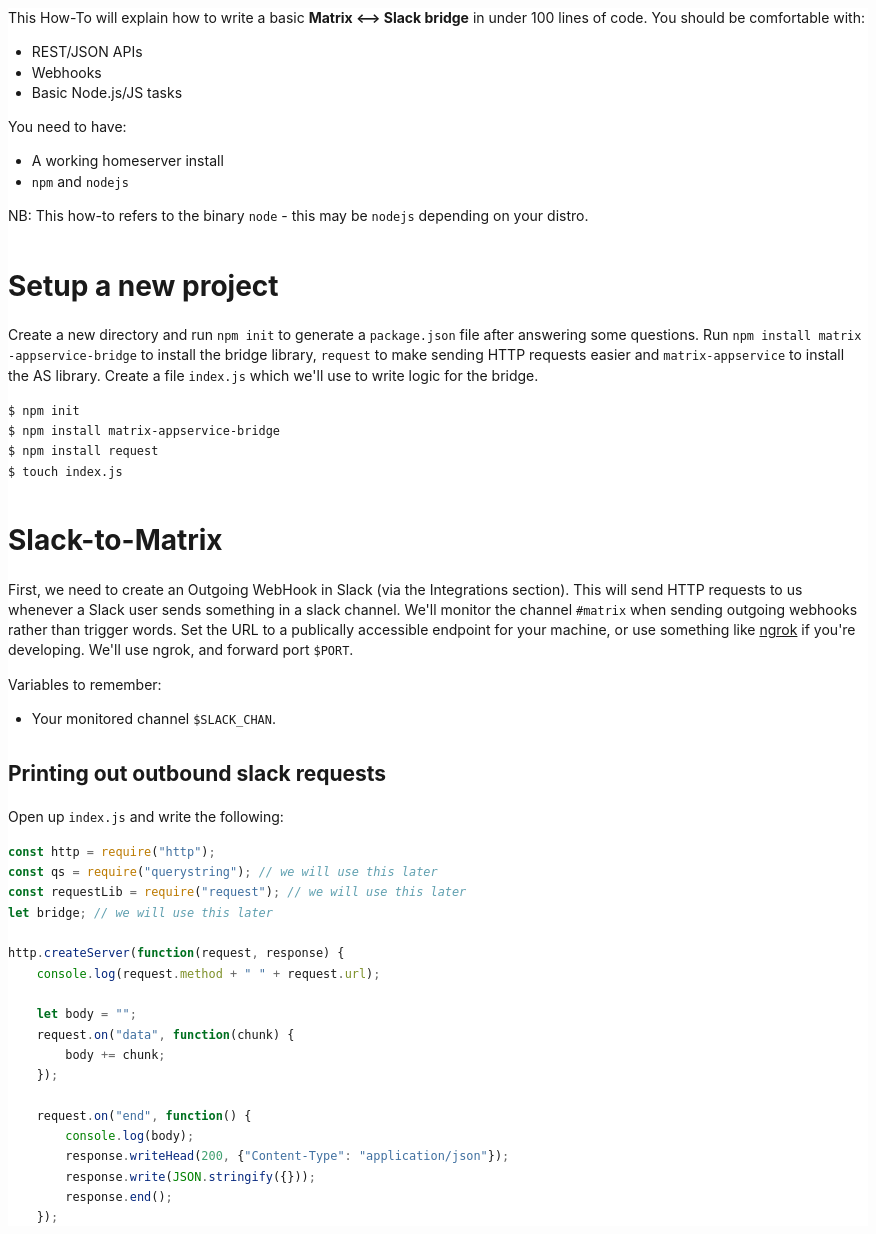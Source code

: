 This How-To will explain how to write a basic **Matrix <--> Slack bridge** in under 100 lines of code. You should be comfortable with:
 - REST/JSON APIs
 - Webhooks
 - Basic Node.js/JS tasks

You need to have:
 - A working homeserver install
 - `npm` and `nodejs`

NB: This how-to refers to the binary `node` - this may be `nodejs` depending on your distro.

# Setup a new project
Create a new directory and run `npm init` to generate a `package.json` file after answering some questions.
Run `npm install matrix-appservice-bridge` to install the bridge library, `request` to make sending HTTP
requests easier and `matrix-appservice` to install the AS library. Create a file `index.js` which we'll
use to write logic for the bridge.
```
$ npm init
$ npm install matrix-appservice-bridge
$ npm install request
$ touch index.js
```

# Slack-to-Matrix
First, we need to create an Outgoing WebHook in Slack (via the Integrations section). This will send
HTTP requests to us whenever a Slack user sends something in a slack channel. We'll monitor the channel
`#matrix` when sending outgoing webhooks rather than trigger words. Set the URL to a publically accessible
endpoint for your machine, or use something like [ngrok](https://ngrok.com/) if you're developing. We'll use
ngrok, and forward port `$PORT`.

Variables to remember:
 - Your monitored channel `$SLACK_CHAN`.
 
## Printing out outbound slack requests
Open up `index.js` and write the following:
```javascript
const http = require("http");
const qs = require("querystring"); // we will use this later
const requestLib = require("request"); // we will use this later
let bridge; // we will use this later

http.createServer(function(request, response) {
    console.log(request.method + " " + request.url);

    let body = "";
    request.on("data", function(chunk) {
        body += chunk;
    });

    request.on("end", function() {
        console.log(body);
        response.writeHead(200, {"Content-Type": "application/json"});
        response.write(JSON.stringify({}));
        response.end();
    });
```